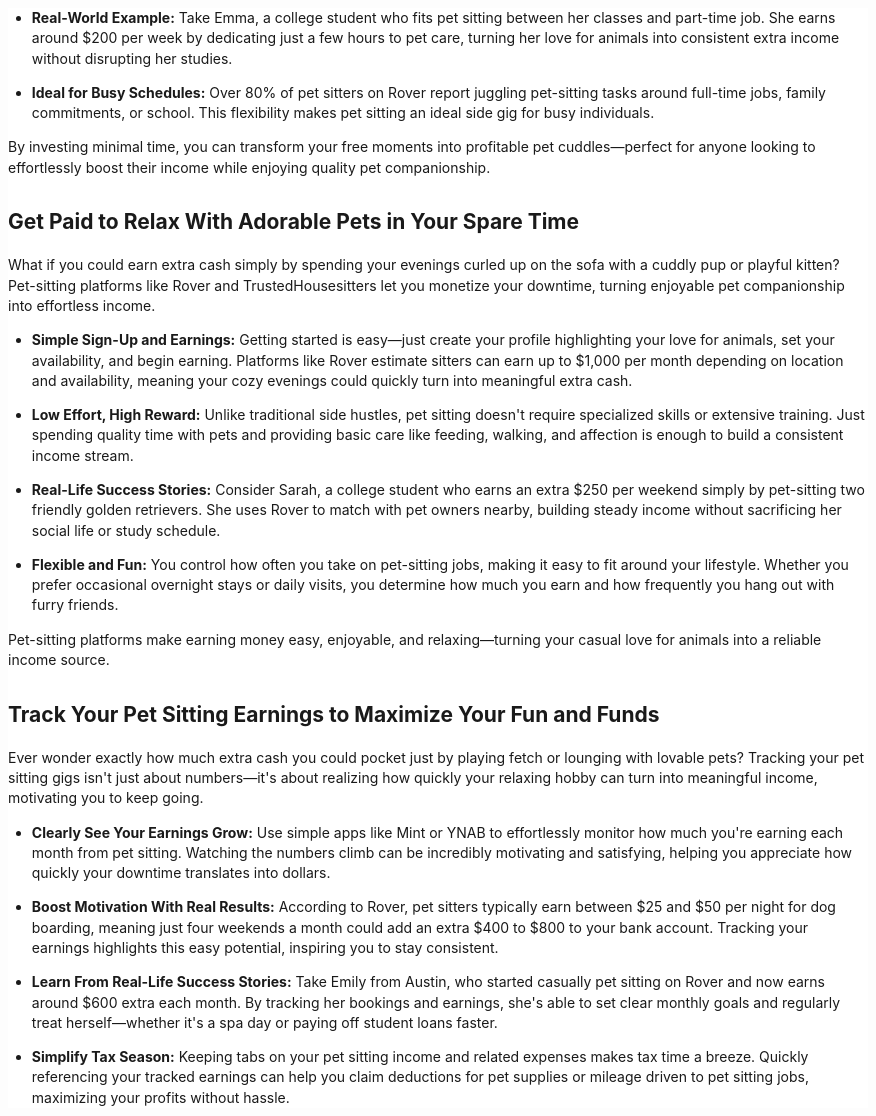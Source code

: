 - **Real-World Example:** Take Emma, a college student who fits pet sitting between her classes and part-time job. She earns around $200 per week by dedicating just a few hours to pet care, turning her love for animals into consistent extra income without disrupting her studies.

- **Ideal for Busy Schedules:** Over 80% of pet sitters on Rover report juggling pet-sitting tasks around full-time jobs, family commitments, or school. This flexibility makes pet sitting an ideal side gig for busy individuals.

By investing minimal time, you can transform your free moments into profitable pet cuddles—perfect for anyone looking to effortlessly boost their income while enjoying quality pet companionship.

## Get Paid to Relax With Adorable Pets in Your Spare Time

What if you could earn extra cash simply by spending your evenings curled up on the sofa with a cuddly pup or playful kitten? Pet-sitting platforms like Rover and TrustedHousesitters let you monetize your downtime, turning enjoyable pet companionship into effortless income.

- **Simple Sign-Up and Earnings:** Getting started is easy—just create your profile highlighting your love for animals, set your availability, and begin earning. Platforms like Rover estimate sitters can earn up to $1,000 per month depending on location and availability, meaning your cozy evenings could quickly turn into meaningful extra cash.

- **Low Effort, High Reward:** Unlike traditional side hustles, pet sitting doesn't require specialized skills or extensive training. Just spending quality time with pets and providing basic care like feeding, walking, and affection is enough to build a consistent income stream.

- **Real-Life Success Stories:** Consider Sarah, a college student who earns an extra $250 per weekend simply by pet-sitting two friendly golden retrievers. She uses Rover to match with pet owners nearby, building steady income without sacrificing her social life or study schedule.

- **Flexible and Fun:** You control how often you take on pet-sitting jobs, making it easy to fit around your lifestyle. Whether you prefer occasional overnight stays or daily visits, you determine how much you earn and how frequently you hang out with furry friends.

Pet-sitting platforms make earning money easy, enjoyable, and relaxing—turning your casual love for animals into a reliable income source.

## Track Your Pet Sitting Earnings to Maximize Your Fun and Funds

Ever wonder exactly how much extra cash you could pocket just by playing fetch or lounging with lovable pets? Tracking your pet sitting gigs isn't just about numbers—it's about realizing how quickly your relaxing hobby can turn into meaningful income, motivating you to keep going.

- **Clearly See Your Earnings Grow:** Use simple apps like Mint or YNAB to effortlessly monitor how much you're earning each month from pet sitting. Watching the numbers climb can be incredibly motivating and satisfying, helping you appreciate how quickly your downtime translates into dollars.

- **Boost Motivation With Real Results:** According to Rover, pet sitters typically earn between $25 and $50 per night for dog boarding, meaning just four weekends a month could add an extra $400 to $800 to your bank account. Tracking your earnings highlights this easy potential, inspiring you to stay consistent.

- **Learn From Real-Life Success Stories:** Take Emily from Austin, who started casually pet sitting on Rover and now earns around $600 extra each month. By tracking her bookings and earnings, she's able to set clear monthly goals and regularly treat herself—whether it's a spa day or paying off student loans faster.

- **Simplify Tax Season:** Keeping tabs on your pet sitting income and related expenses makes tax time a breeze. Quickly referencing your tracked earnings can help you claim deductions for pet supplies or mileage driven to pet sitting jobs, maximizing your profits without hassle.
